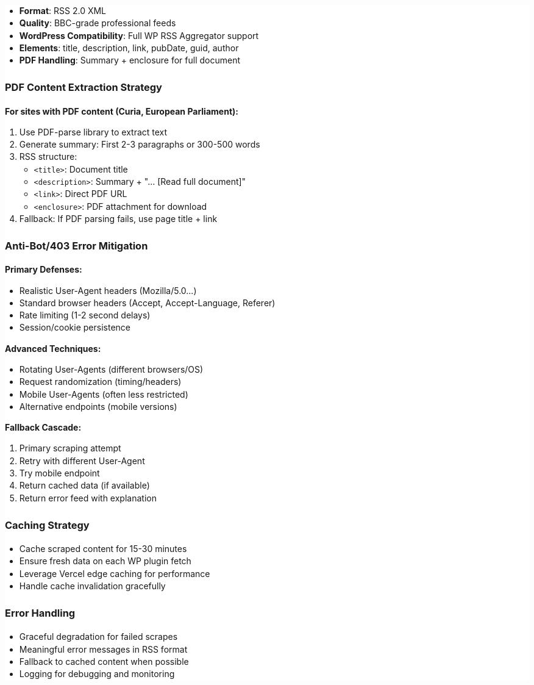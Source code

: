 - **Format**: RSS 2.0 XML
- **Quality**: BBC-grade professional feeds
- **WordPress Compatibility**: Full WP RSS Aggregator support
- **Elements**: title, description, link, pubDate, guid, author
- **PDF Handling**: Summary + enclosure for full document

### PDF Content Extraction Strategy

**For sites with PDF content (Curia, European Parliament):**

1. Use PDF-parse library to extract text
2. Generate summary: First 2-3 paragraphs or 300-500 words
3. RSS structure:
   - `<title>`: Document title
   - `<description>`: Summary + "... [Read full document]"
   - `<link>`: Direct PDF URL
   - `<enclosure>`: PDF attachment for download
4. Fallback: If PDF parsing fails, use page title + link

### Anti-Bot/403 Error Mitigation

**Primary Defenses:**

- Realistic User-Agent headers (Mozilla/5.0...)
- Standard browser headers (Accept, Accept-Language, Referer)
- Rate limiting (1-2 second delays)
- Session/cookie persistence

**Advanced Techniques:**

- Rotating User-Agents (different browsers/OS)
- Request randomization (timing/headers)
- Mobile User-Agents (often less restricted)
- Alternative endpoints (mobile versions)

**Fallback Cascade:**

1. Primary scraping attempt
2. Retry with different User-Agent
3. Try mobile endpoint
4. Return cached data (if available)
5. Return error feed with explanation

### Caching Strategy

- Cache scraped content for 15-30 minutes
- Ensure fresh data on each WP plugin fetch
- Leverage Vercel edge caching for performance
- Handle cache invalidation gracefully

### Error Handling

- Graceful degradation for failed scrapes
- Meaningful error messages in RSS format
- Fallback to cached content when possible
- Logging for debugging and monitoring
